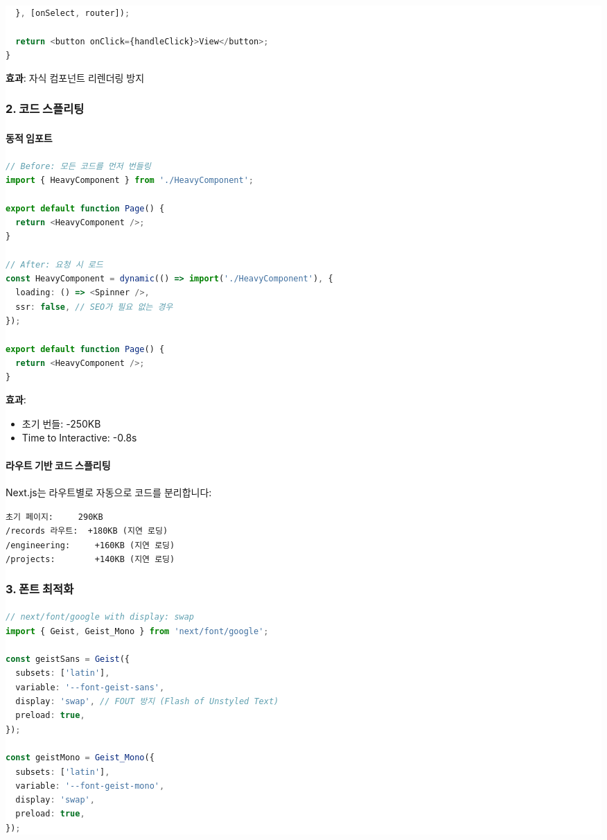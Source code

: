 ```typescript
  }, [onSelect, router]);
  
  return <button onClick={handleClick}>View</button>;
}
```

**효과**: 자식 컴포넌트 리렌더링 방지

### 2. 코드 스플리팅

#### 동적 임포트

```typescript
// Before: 모든 코드를 먼저 번들링
import { HeavyComponent } from './HeavyComponent';

export default function Page() {
  return <HeavyComponent />;
}

// After: 요청 시 로드
const HeavyComponent = dynamic(() => import('./HeavyComponent'), {
  loading: () => <Spinner />,
  ssr: false, // SEO가 필요 없는 경우
});

export default function Page() {
  return <HeavyComponent />;
}
```

**효과**: 
- 초기 번들: -250KB
- Time to Interactive: -0.8s

#### 라우트 기반 코드 스플리팅

Next.js는 라우트별로 자동으로 코드를 분리합니다:

```
초기 페이지:     290KB
/records 라우트:  +180KB (지연 로딩)
/engineering:     +160KB (지연 로딩)
/projects:        +140KB (지연 로딩)
```

### 3. 폰트 최적화

```typescript
// next/font/google with display: swap
import { Geist, Geist_Mono } from 'next/font/google';

const geistSans = Geist({
  subsets: ['latin'],
  variable: '--font-geist-sans',
  display: 'swap', // FOUT 방지 (Flash of Unstyled Text)
  preload: true,
});

const geistMono = Geist_Mono({
  subsets: ['latin'],
  variable: '--font-geist-mono',
  display: 'swap',
  preload: true,
});
```
